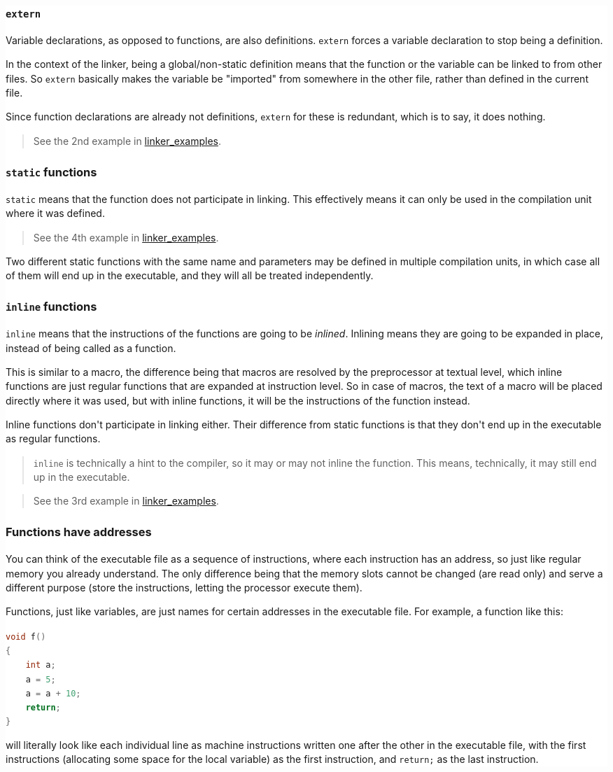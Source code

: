 ### `extern`

Variable declarations, as opposed to functions, are also definitions.
`extern` forces a variable declaration to stop being a definition.

In the context of the linker, being a global/non-static definition means 
that the function or the variable can be linked to from other files.
So `extern` basically makes the variable be "imported" from somewhere in the other file,
rather than defined in the current file.

Since function declarations are already not definitions, `extern` for these is redundant,
which is to say, it does nothing.

> See the 2nd example in [linker_examples](./linker_examples).

### `static` functions

`static` means that the function does not participate in linking.
This effectively means it can only be used in the compilation unit where it was defined.

> See the 4th example in [linker_examples](./linker_examples).

Two different static functions with the same name and parameters may be defined in multiple compilation units,
in which case all of them will end up in the executable, and they will all be treated
independently.


### `inline` functions

`inline` means that the instructions of the functions are going to be *inlined*.
Inlining means they are going to be expanded in place, instead of being called as a function.

This is similar to a macro, the difference being that macros are resolved by the preprocessor at textual level,
which inline functions are just regular functions that are expanded at instruction level.
So in case of macros, the text of a macro will be placed directly where it was used,
but with inline functions, it will be the instructions of the function instead.

Inline functions don't participate in linking either. 
Their difference from static functions is that they don't end up in the executable as regular functions.

> `inline` is technically a hint to the compiler, so it may or may not inline the function.
> This means, technically, it may still end up in the executable.

> See the 3rd example in [linker_examples](./linker_examples).


### Functions have addresses

You can think of the executable file as a sequence of instructions,
where each instruction has an address, so just like regular memory you already understand.
The only difference being that the memory slots cannot be changed (are read only) and
serve a different purpose (store the instructions, letting the processor execute them).

Functions, just like variables, are just names for certain addresses in the executable file.
For example, a function like this:
```cpp
void f()
{
    int a;
    a = 5;
    a = a + 10;
    return;
}
```
will literally look like each individual line as machine instructions written one after the other
in the executable file, with the first instructions (allocating some space for the local variable)
as the first instruction, and `return;` as the last instruction.